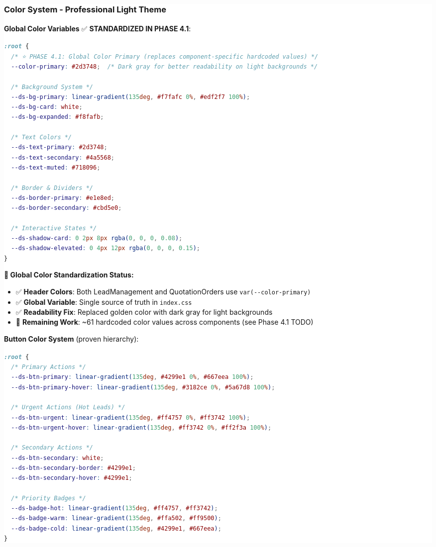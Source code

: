 ### **Color System - Professional Light Theme**
**Global Color Variables** ✅ **STANDARDIZED IN PHASE 4.1**:
```css
:root {
  /* ⭐ PHASE 4.1: Global Color Primary (replaces component-specific hardcoded values) */
  --color-primary: #2d3748;  /* Dark gray for better readability on light backgrounds */
  
  /* Background System */
  --ds-bg-primary: linear-gradient(135deg, #f7fafc 0%, #edf2f7 100%);
  --ds-bg-card: white;
  --ds-bg-expanded: #f8fafb;
  
  /* Text Colors */
  --ds-text-primary: #2d3748;
  --ds-text-secondary: #4a5568;
  --ds-text-muted: #718096;
  
  /* Border & Dividers */
  --ds-border-primary: #e1e8ed;
  --ds-border-secondary: #cbd5e0;
  
  /* Interactive States */
  --ds-shadow-card: 0 2px 8px rgba(0, 0, 0, 0.08);
  --ds-shadow-elevated: 0 4px 12px rgba(0, 0, 0, 0.15);
}
```

**🎯 Global Color Standardization Status:**
- ✅ **Header Colors**: Both LeadManagement and QuotationOrders use `var(--color-primary)`
- ✅ **Global Variable**: Single source of truth in `index.css`
- ✅ **Readability Fix**: Replaced golden color with dark gray for light backgrounds
- 🔄 **Remaining Work**: ~61 hardcoded color values across components (see Phase 4.1 TODO)

**Button Color System** (proven hierarchy):
```css
:root {
  /* Primary Actions */
  --ds-btn-primary: linear-gradient(135deg, #4299e1 0%, #667eea 100%);
  --ds-btn-primary-hover: linear-gradient(135deg, #3182ce 0%, #5a67d8 100%);
  
  /* Urgent Actions (Hot Leads) */
  --ds-btn-urgent: linear-gradient(135deg, #ff4757 0%, #ff3742 100%);
  --ds-btn-urgent-hover: linear-gradient(135deg, #ff3742 0%, #ff2f3a 100%);
  
  /* Secondary Actions */
  --ds-btn-secondary: white;
  --ds-btn-secondary-border: #4299e1;
  --ds-btn-secondary-hover: #4299e1;
  
  /* Priority Badges */
  --ds-badge-hot: linear-gradient(135deg, #ff4757, #ff3742);
  --ds-badge-warm: linear-gradient(135deg, #ffa502, #ff9500);
  --ds-badge-cold: linear-gradient(135deg, #4299e1, #667eea);
}
```
